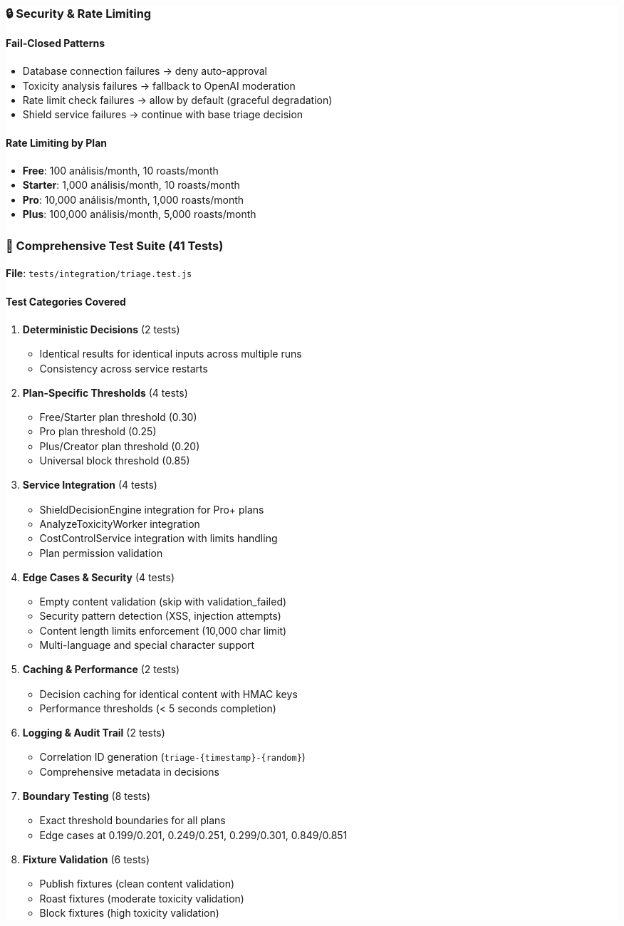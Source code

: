 ### 🔒 Security & Rate Limiting
#### Fail-Closed Patterns
- Database connection failures → deny auto-approval
- Toxicity analysis failures → fallback to OpenAI moderation
- Rate limit check failures → allow by default (graceful degradation)
- Shield service failures → continue with base triage decision

#### Rate Limiting by Plan
- **Free**: 100 análisis/month, 10 roasts/month
- **Starter**: 1,000 análisis/month, 10 roasts/month
- **Pro**: 10,000 análisis/month, 1,000 roasts/month
- **Plus**: 100,000 análisis/month, 5,000 roasts/month

### 🧪 Comprehensive Test Suite (41 Tests)
**File**: `tests/integration/triage.test.js`

#### Test Categories Covered
1. **Deterministic Decisions** (2 tests)
   - Identical results for identical inputs across multiple runs
   - Consistency across service restarts

2. **Plan-Specific Thresholds** (4 tests)
   - Free/Starter plan threshold (0.30)
   - Pro plan threshold (0.25)
   - Plus/Creator plan threshold (0.20)
   - Universal block threshold (0.85)

3. **Service Integration** (4 tests)
   - ShieldDecisionEngine integration for Pro+ plans
   - AnalyzeToxicityWorker integration
   - CostControlService integration with limits handling
   - Plan permission validation

4. **Edge Cases & Security** (4 tests)
   - Empty content validation (skip with validation_failed)
   - Security pattern detection (XSS, injection attempts)
   - Content length limits enforcement (10,000 char limit)
   - Multi-language and special character support

5. **Caching & Performance** (2 tests)
   - Decision caching for identical content with HMAC keys
   - Performance thresholds (< 5 seconds completion)

6. **Logging & Audit Trail** (2 tests)
   - Correlation ID generation (`triage-{timestamp}-{random}`)
   - Comprehensive metadata in decisions

7. **Boundary Testing** (8 tests)
   - Exact threshold boundaries for all plans
   - Edge cases at 0.199/0.201, 0.249/0.251, 0.299/0.301, 0.849/0.851

8. **Fixture Validation** (6 tests)
   - Publish fixtures (clean content validation)
   - Roast fixtures (moderate toxicity validation)
   - Block fixtures (high toxicity validation)

